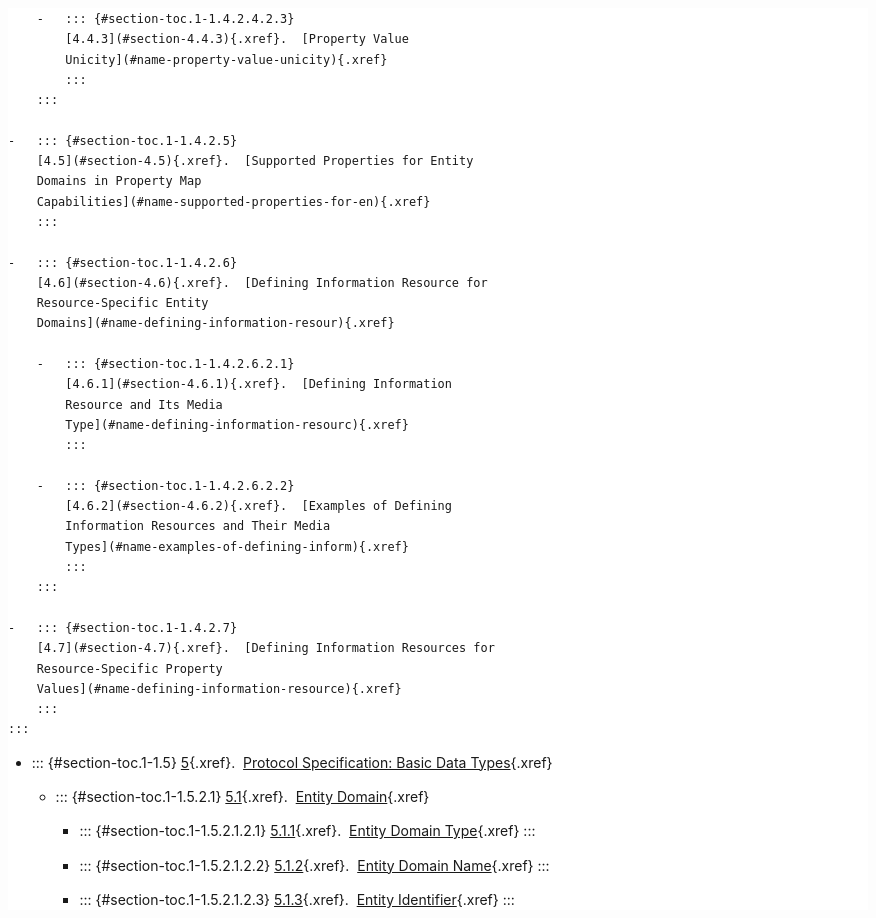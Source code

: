         -   ::: {#section-toc.1-1.4.2.4.2.3}
            [4.4.3](#section-4.4.3){.xref}.  [Property Value
            Unicity](#name-property-value-unicity){.xref}
            :::
        :::

    -   ::: {#section-toc.1-1.4.2.5}
        [4.5](#section-4.5){.xref}.  [Supported Properties for Entity
        Domains in Property Map
        Capabilities](#name-supported-properties-for-en){.xref}
        :::

    -   ::: {#section-toc.1-1.4.2.6}
        [4.6](#section-4.6){.xref}.  [Defining Information Resource for
        Resource-Specific Entity
        Domains](#name-defining-information-resour){.xref}

        -   ::: {#section-toc.1-1.4.2.6.2.1}
            [4.6.1](#section-4.6.1){.xref}.  [Defining Information
            Resource and Its Media
            Type](#name-defining-information-resourc){.xref}
            :::

        -   ::: {#section-toc.1-1.4.2.6.2.2}
            [4.6.2](#section-4.6.2){.xref}.  [Examples of Defining
            Information Resources and Their Media
            Types](#name-examples-of-defining-inform){.xref}
            :::
        :::

    -   ::: {#section-toc.1-1.4.2.7}
        [4.7](#section-4.7){.xref}.  [Defining Information Resources for
        Resource-Specific Property
        Values](#name-defining-information-resource){.xref}
        :::
    :::

-   ::: {#section-toc.1-1.5}
    [5](#section-5){.xref}.  [Protocol Specification: Basic Data
    Types](#name-protocol-specification-basi){.xref}

    -   ::: {#section-toc.1-1.5.2.1}
        [5.1](#section-5.1){.xref}.  [Entity
        Domain](#name-entity-domain-2){.xref}

        -   ::: {#section-toc.1-1.5.2.1.2.1}
            [5.1.1](#section-5.1.1){.xref}.  [Entity Domain
            Type](#name-entity-domain-type-2){.xref}
            :::

        -   ::: {#section-toc.1-1.5.2.1.2.2}
            [5.1.2](#section-5.1.2){.xref}.  [Entity Domain
            Name](#name-entity-domain-name-2){.xref}
            :::

        -   ::: {#section-toc.1-1.5.2.1.2.3}
            [5.1.3](#section-5.1.3){.xref}.  [Entity
            Identifier](#name-entity-identifier){.xref}
            :::
